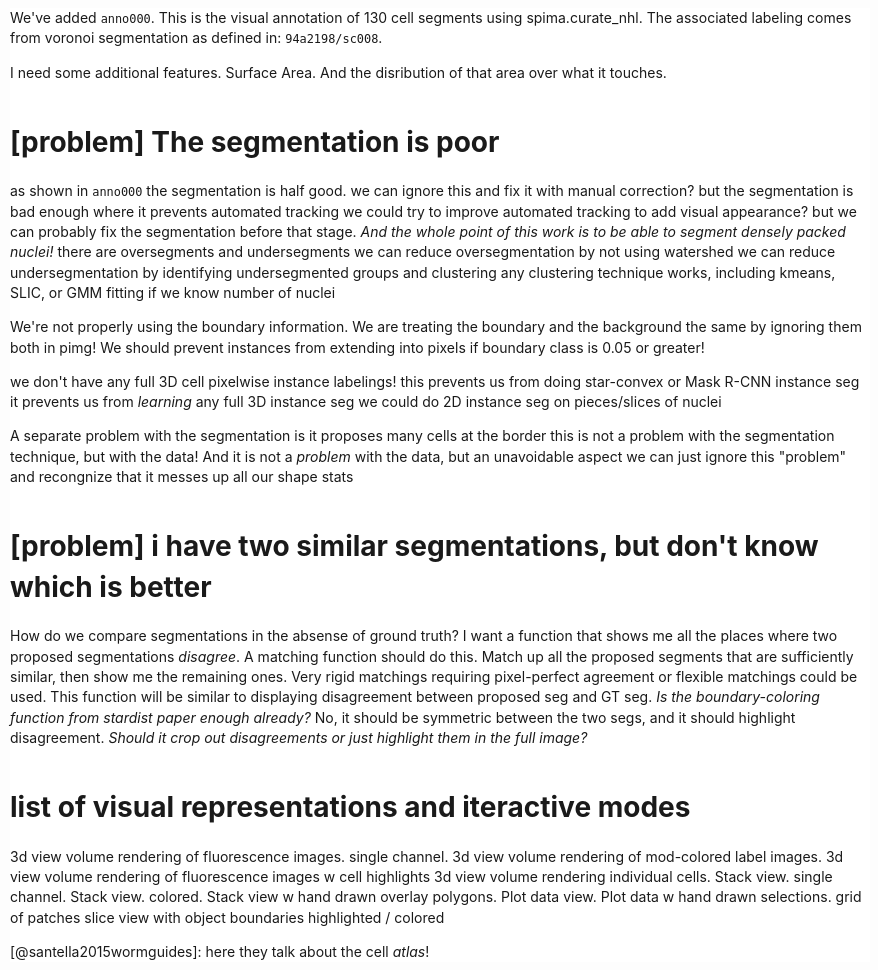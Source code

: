 We've added `anno000`. This is the visual annotation of 130 cell segments using spima.curate_nhl.
The associated labeling comes from voronoi segmentation as defined in: `94a2198/sc008`.

I need some additional features. Surface Area. And the disribution of that area over what it touches.


# [problem] The segmentation is poor

as shown in `anno000` the segmentation is half good.
we can ignore this and fix it with manual correction?
but the segmentation is bad enough where it prevents automated tracking
we could try to improve automated tracking to add visual appearance?
but we can probably fix the segmentation before that stage.
*And the whole point of this work is to be able to segment densely packed nuclei!*
there are oversegments and undersegments
we can reduce oversegmentation by not using watershed
we can reduce undersegmentation by identifying undersegmented groups and clustering
any clustering technique works, including kmeans, SLIC, or GMM fitting if we know number of nuclei

We're not properly using the boundary information.
We are treating the boundary and the background the same by ignoring them both in pimg!
We should prevent instances from extending into pixels if boundary class is 0.05 or greater!

we don't have any full 3D cell pixelwise instance labelings!
this prevents us from doing star-convex or Mask R-CNN instance seg
it prevents us from *learning* any full 3D instance seg
we could do 2D instance seg on pieces/slices of nuclei

A separate problem with the segmentation is it proposes many cells at the border
this is not a problem with the segmentation technique, but with the data!
And it is not a *problem* with the data, but an unavoidable aspect
we can just ignore this "problem" and recongnize that it messes up all our shape stats

# [problem] i have two similar segmentations, but don't know which is better

How do we compare segmentations in the absense of ground truth?
I want a function that shows me all the places where two proposed segmentations *disagree*.
A matching function should do this.
Match up all the proposed segments that are sufficiently similar, then show me the remaining ones.
Very rigid matchings requiring pixel-perfect agreement or flexible matchings could be used.
This function will be similar to displaying disagreement between proposed seg and GT seg.
*Is the boundary-coloring function from stardist paper enough already?*
No, it should be symmetric between the two segs, and it should highlight disagreement.
*Should it crop out disagreements or just highlight them in the full image?*

# list of visual representations and iteractive modes

3d view volume rendering of fluorescence images. single channel.
3d view volume rendering of mod-colored label images.
3d view volume rendering of fluorescence images w cell highlights
3d view volume rendering individual cells.
Stack view. single channel.
Stack view. colored.
Stack view w hand drawn overlay polygons.
Plot data view.
Plot data w hand drawn selections.
grid of patches
slice view with object boundaries highlighted / colored


[@santella2015wormguides]: here they talk about the cell *atlas*!
[^1]: But we have to make sure that we're not comparing a unet vs an *oversaturated* RF, i.e. one whose marginal learning rate is low. We expect that the RF was not oversaturated, because it was still updating it's prediction as I added pixels in the viewer.
[^2]: Is this just because *more* is better than *fewer*? Is it just a fact about the efficiency of the dense annotation technique vs the sparse one? 
[^3]: Note that we're testing against the full set of labeled data, not just the validation data! So this includes the training data for the dense unet. The dense unet validation cross entropy loss was val_loss: 0.1264. The sparse labels used in training the other models ALSO come from the same timepoint and z slices, so the comparison is not unfair.
[^4]: I thought that RFs were supposed to be immune to overfitting?
[^5]: What about doing a max over channel 0 (nuc envelope) followed by averaging the remaining two channels and rescaling s.t. all three channels sum to one? This would give a preference to nuc envelope and help identify object boundaries.
[^6]: We need a stronger test to distinguish segmentation quality. We need unseeded tests and manual, pixelwise GT! 